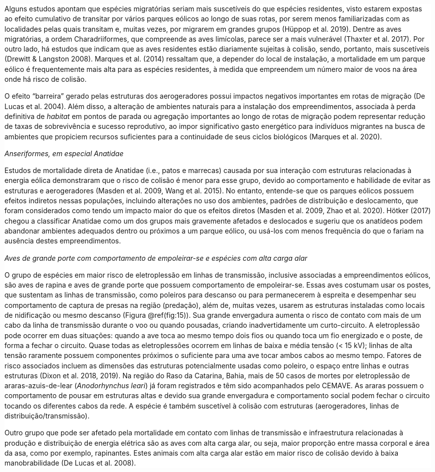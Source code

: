 Alguns estudos apontam que espécies migratórias seriam mais suscetíveis do que espécies residentes, visto estarem expostas ao efeito cumulativo de transitar por vários parques eólicos ao longo de suas rotas, por serem menos familiarizadas com as localidades pelas quais transitam e, muitas vezes, por migrarem em grandes grupos (Hüppop et al. 2019). Dentre as aves migratórias, a ordem Charadriiformes, que compreende as aves limícolas, parece ser a mais vulnerável (Thaxter et al. 2017). Por outro lado, há estudos que indicam que as aves residentes estão diariamente sujeitas à colisão, sendo, portanto, mais suscetíveis (Drewitt & Langston 2008). Marques et al. (2014) ressaltam que, a depender do local de instalação, a mortalidade em um parque eólico é frequentemente mais alta para as espécies residentes, à medida que empreendem um número maior de voos na área onde há risco de colisão.  

O efeito “barreira” gerado pelas estruturas dos aerogeradores possui impactos negativos importantes em rotas de migração (De Lucas et al. 2004). Além disso, a alteração de ambientes naturais para a instalação dos empreendimentos, associada à perda definitiva de *habitat* em pontos de parada ou agregação importantes ao longo de rotas de migração podem representar redução de taxas de sobrevivência e sucesso reprodutivo, ao impor significativo gasto energético para indivíduos migrantes na busca de ambientes que propiciem recursos suficientes para a continuidade de seus ciclos biológicos (Marques et al. 2020).  



*Anseriformes, em especial Anatidae*  

Estudos de mortalidade direta de Anatidae (i.e., patos e marrecas) causada por sua interação com estruturas relacionadas à energia eólica demonstraram que o risco de colisão é menor para esse grupo, devido ao comportamento e habilidade de evitar as estruturas e aerogeradores (Masden et al. 2009, Wang et al. 2015). No entanto, entende-se que os parques eólicos possuem efeitos indiretos nessas populações, incluindo alterações no uso dos ambientes, padrões de distribuição e deslocamento, que foram considerados como tendo um impacto maior do que os efeitos diretos (Masden et al. 2009, Zhao et al. 2020). Hötker (2017) chegou a classificar Anatidae como um dos grupos mais gravemente afetados e deslocados e sugeriu que os anatídeos podem abandonar ambientes adequados dentro ou próximos a um parque eólico, ou usá-los com menos frequência do que o fariam na ausência destes empreendimentos.  
 
*Aves de grande porte com comportamento de empoleirar-se e espécies com alta carga alar*  

O grupo de espécies em maior risco de eletroplessão em linhas de transmissão, inclusive associadas a empreendimentos eólicos, são aves de rapina e aves de grande porte que possuem comportamento de empoleirar-se. Essas aves costumam usar os postes, que sustentam as linhas de transmissão, como poleiros para descanso ou para permanecerem à espreita e desempenhar seu comportamento de captura de presas na região (predação), além de, muitas vezes, usarem as estruturas instaladas como locais de nidificação ou mesmo descanso (Figura \@ref(fig:15)). Sua grande envergadura aumenta o risco de contato com mais de um cabo da  linha de transmissão durante o voo ou quando pousadas, criando inadvertidamente um curto-circuito. A eletroplessão pode ocorrer em duas situações: quando a ave toca ao mesmo tempo dois fios ou quando toca um fio energizado e o poste, de forma a fechar o circuito. Quase todas as eletroplessões ocorrem em linhas de baixa e média tensão (< 15 kV); linhas de alta tensão raramente possuem componentes próximos o suficiente para uma ave tocar ambos cabos ao mesmo tempo. Fatores de risco associados incluem as dimensões das estruturas potencialmente usadas como poleiro, o espaço entre linhas e outras estruturas (Dixon et al. 2018, 2019). Na região do Raso da Catarina, Bahia, mais de 50 casos de mortes por eletroplessão de araras-azuis-de-lear (*Anodorhynchus leari*) já foram registrados e têm sido acompanhados pelo CEMAVE. As araras possuem o comportamento de pousar em estruturas altas e devido sua grande envergadura e comportamento social podem fechar o circuito tocando os diferentes cabos da rede. A espécie é também suscetível à colisão com estruturas (aerogeradores, linhas de distribuição/transmissão).  

Outro grupo que pode ser afetado pela mortalidade em contato com linhas de transmissão e infraestrutura relacionadas à produção e distribuição de energia elétrica são as aves com alta carga alar, ou seja, maior proporção entre massa corporal e área da asa, como por exemplo, rapinantes. Estes animais com alta carga alar estão em maior risco de colisão devido à baixa manobrabilidade (De Lucas et al. 2008).
 
